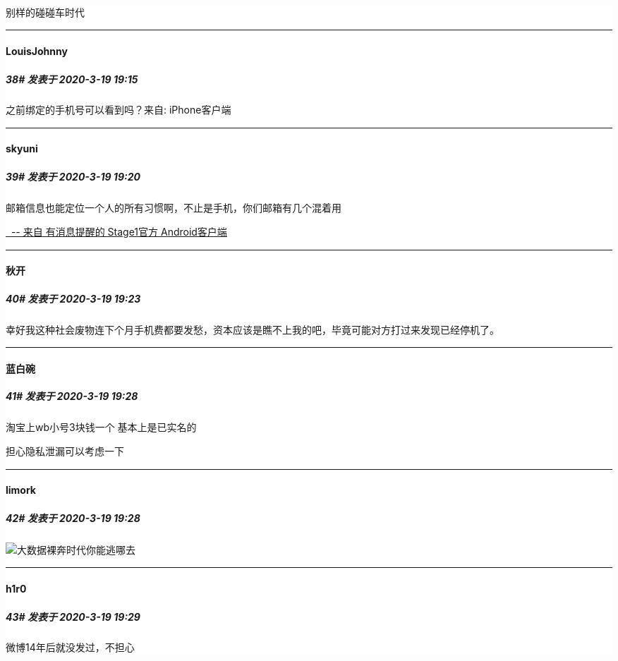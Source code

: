 
别样的碰碰车时代


-----

####  LouisJohnny  
##### 38#       发表于 2020-3-19 19:15


之前绑定的手机号可以看到吗？来自: iPhone客户端


-----

####  skyuni  
##### 39#       发表于 2020-3-19 19:20


邮箱信息也能定位一个人的所有习惯啊，不止是手机，你们邮箱有几个混着用

[  -- 来自 有消息提醒的 Stage1官方 Android客户端](https://www.coolapk.com/apk/140634)


-----

####  秋开  
##### 40#       发表于 2020-3-19 19:23


幸好我这种社会废物连下个月手机费都要发愁，资本应该是瞧不上我的吧，毕竟可能对方打过来发现已经停机了。


-----

####  蓝白碗  
##### 41#       发表于 2020-3-19 19:28


淘宝上wb小号3块钱一个 基本上是已实名的

担心隐私泄漏可以考虑一下


-----

####  limork  
##### 42#       发表于 2020-3-19 19:28


<img src="https://static.saraba1st.com/image/smiley/face2017/044.png" referrerpolicy="no-referrer">大数据裸奔时代你能逃哪去


-----

####  h1r0  
##### 43#       发表于 2020-3-19 19:29


微博14年后就没发过，不担心

